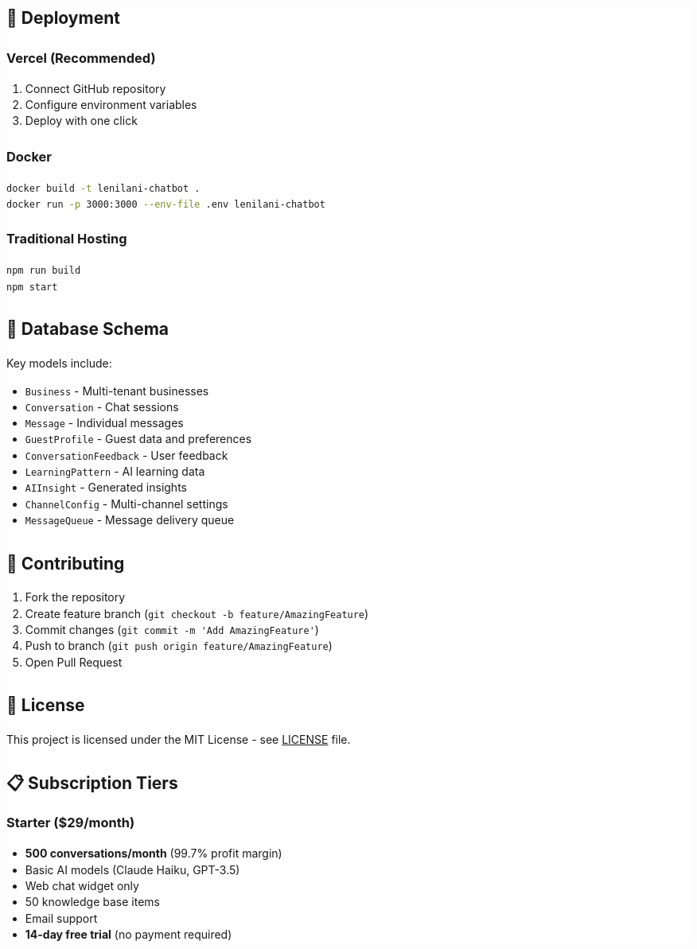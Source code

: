 ## 🚢 Deployment

### Vercel (Recommended)

1. Connect GitHub repository
2. Configure environment variables
3. Deploy with one click

### Docker

```bash
docker build -t lenilani-chatbot .
docker run -p 3000:3000 --env-file .env lenilani-chatbot
```

### Traditional Hosting

```bash
npm run build
npm start
```

## 📄 Database Schema

Key models include:
- `Business` - Multi-tenant businesses
- `Conversation` - Chat sessions
- `Message` - Individual messages
- `GuestProfile` - Guest data and preferences
- `ConversationFeedback` - User feedback
- `LearningPattern` - AI learning data
- `AIInsight` - Generated insights
- `ChannelConfig` - Multi-channel settings
- `MessageQueue` - Message delivery queue

## 🤝 Contributing

1. Fork the repository
2. Create feature branch (`git checkout -b feature/AmazingFeature`)
3. Commit changes (`git commit -m 'Add AmazingFeature'`)
4. Push to branch (`git push origin feature/AmazingFeature`)
5. Open Pull Request

## 📄 License

This project is licensed under the MIT License - see [LICENSE](LICENSE) file.

## 📋 Subscription Tiers

### Starter ($29/month)
- **500 conversations/month** (99.7% profit margin)
- Basic AI models (Claude Haiku, GPT-3.5)
- Web chat widget only
- 50 knowledge base items
- Email support
- **14-day free trial** (no payment required)
